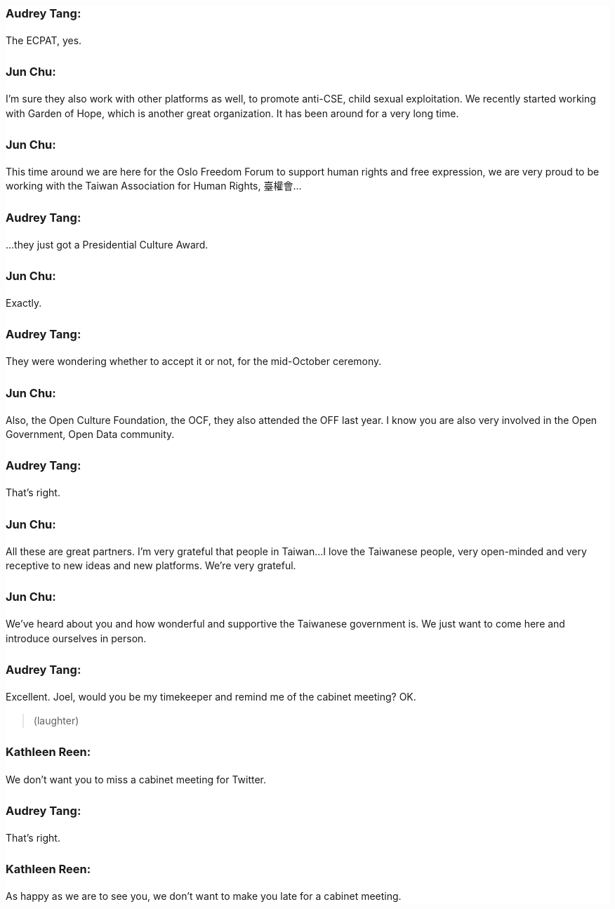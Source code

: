 ### Audrey Tang:
The ECPAT, yes.

### Jun Chu:
I’m sure they also work with other platforms as well, to promote anti-CSE, child sexual exploitation. We recently started working with Garden of Hope, which is another great organization. It has been around for a very long time.

### Jun Chu:
This time around we are here for the Oslo Freedom Forum to support human rights and free expression, we are very proud to be working with the Taiwan Association for Human Rights, 臺權會…

### Audrey Tang:
…they just got a Presidential Culture Award.

### Jun Chu:
Exactly.

### Audrey Tang:
They were wondering whether to accept it or not, for the mid-October ceremony.

### Jun Chu:
Also, the Open Culture Foundation, the OCF, they also attended the OFF last year. I know you are also very involved in the Open Government, Open Data community.

### Audrey Tang:
That’s right.

### Jun Chu:
All these are great partners. I’m very grateful that people in Taiwan…I love the Taiwanese people, very open-minded and very receptive to new ideas and new platforms. We’re very grateful.

### Jun Chu:
We’ve heard about you and how wonderful and supportive the Taiwanese government is. We just want to come here and introduce ourselves in person.

### Audrey Tang:
Excellent. Joel, would you be my timekeeper and remind me of the cabinet meeting? OK.

> (laughter)

### Kathleen Reen:
We don’t want you to miss a cabinet meeting for Twitter.

### Audrey Tang:
That’s right.

### Kathleen Reen:
As happy as we are to see you, we don’t want to make you late for a cabinet meeting.
